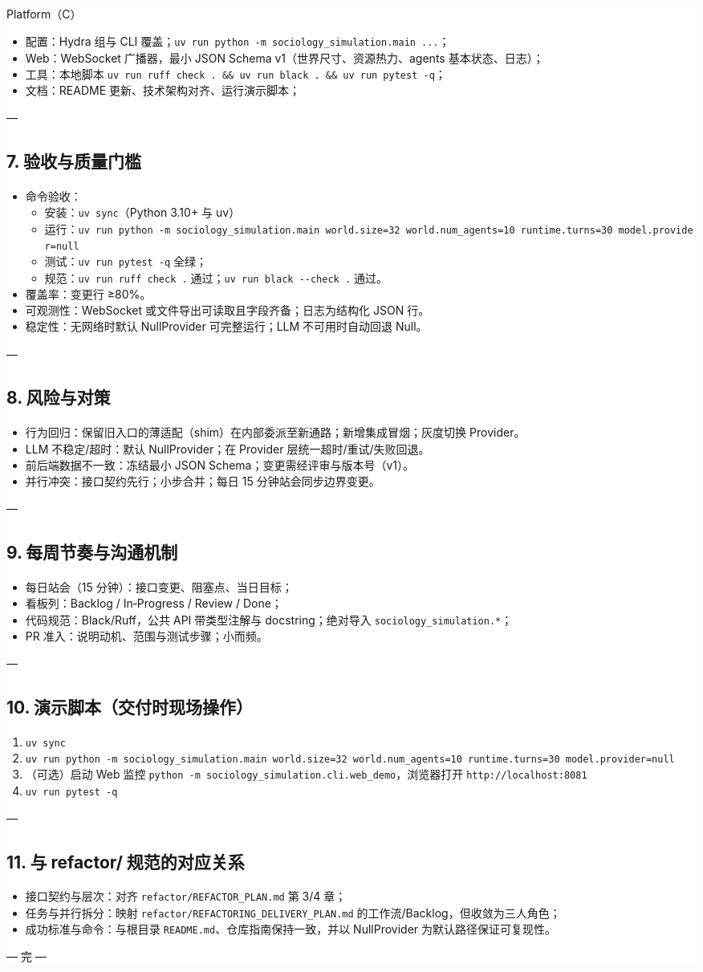 Platform（C）
- 配置：Hydra 组与 CLI 覆盖；`uv run python -m sociology_simulation.main ...`；
- Web：WebSocket 广播器，最小 JSON Schema v1（世界尺寸、资源热力、agents 基本状态、日志）；
- 工具：本地脚本 `uv run ruff check . && uv run black . && uv run pytest -q`；
- 文档：README 更新、技术架构对齐、运行演示脚本；

—

## 7. 验收与质量门槛
- 命令验收：
  - 安装：`uv sync`（Python 3.10+ 与 uv）
  - 运行：`uv run python -m sociology_simulation.main world.size=32 world.num_agents=10 runtime.turns=30 model.provider=null`
  - 测试：`uv run pytest -q` 全绿；
  - 规范：`uv run ruff check .` 通过；`uv run black --check .` 通过。
- 覆盖率：变更行 ≥80%。
- 可观测性：WebSocket 或文件导出可读取且字段齐备；日志为结构化 JSON 行。
- 稳定性：无网络时默认 NullProvider 可完整运行；LLM 不可用时自动回退 Null。

—

## 8. 风险与对策
- 行为回归：保留旧入口的薄适配（shim）在内部委派至新通路；新增集成冒烟；灰度切换 Provider。
- LLM 不稳定/超时：默认 NullProvider；在 Provider 层统一超时/重试/失败回退。
- 前后端数据不一致：冻结最小 JSON Schema；变更需经评审与版本号（v1）。
- 并行冲突：接口契约先行；小步合并；每日 15 分钟站会同步边界变更。

—

## 9. 每周节奏与沟通机制
- 每日站会（15 分钟）：接口变更、阻塞点、当日目标；
- 看板列：Backlog / In‑Progress / Review / Done；
- 代码规范：Black/Ruff，公共 API 带类型注解与 docstring；绝对导入 `sociology_simulation.*`；
- PR 准入：说明动机、范围与测试步骤；小而频。

—

## 10. 演示脚本（交付时现场操作）
1) `uv sync`
2) `uv run python -m sociology_simulation.main world.size=32 world.num_agents=10 runtime.turns=30 model.provider=null`
3) （可选）启动 Web 监控 `python -m sociology_simulation.cli.web_demo`，浏览器打开 `http://localhost:8081`
4) `uv run pytest -q`

—

## 11. 与 refactor/ 规范的对应关系
- 接口契约与层次：对齐 `refactor/REFACTOR_PLAN.md` 第 3/4 章；
- 任务与并行拆分：映射 `refactor/REFACTORING_DELIVERY_PLAN.md` 的工作流/Backlog，但收敛为三人角色；
- 成功标准与命令：与根目录 `README.md`、仓库指南保持一致，并以 NullProvider 为默认路径保证可复现性。

— 完 —

